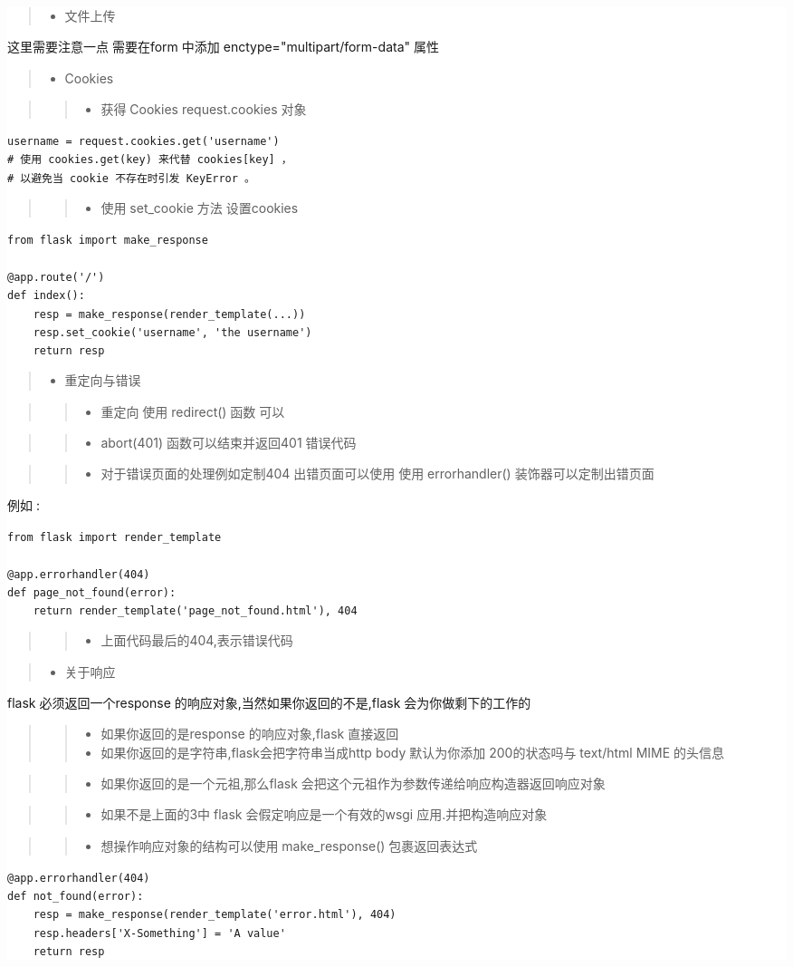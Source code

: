 >* 文件上传

这里需要注意一点 需要在form 中添加 enctype="multipart/form-data" 属性 


>* Cookies

>>* 获得 Cookies  request.cookies 对象 

    username = request.cookies.get('username')
    # 使用 cookies.get(key) 来代替 cookies[key] ，
    # 以避免当 cookie 不存在时引发 KeyError 。
    
>>* 使用  set_cookie 方法 设置cookies

    from flask import make_response
    
    @app.route('/')
    def index():
        resp = make_response(render_template(...))
        resp.set_cookie('username', 'the username')
        return resp

>* 重定向与错误

>>* 重定向 使用  redirect() 函数 可以

>>* abort(401) 函数可以结束并返回401 错误代码

>>* 对于错误页面的处理例如定制404 出错页面可以使用 使用 errorhandler() 装饰器可以定制出错页面

例如 :

    from flask import render_template
    
    @app.errorhandler(404)
    def page_not_found(error):
        return render_template('page_not_found.html'), 404

>>* 上面代码最后的404,表示错误代码

>* 关于响应

flask 必须返回一个response 的响应对象,当然如果你返回的不是,flask 会为你做剩下的工作的
>>* 如果你返回的是response 的响应对象,flask 直接返回
>>* 如果你返回的是字符串,flask会把字符串当成http body 默认为你添加 200的状态吗与 text/html MIME  的头信息

>>* 如果你返回的是一个元祖,那么flask 会把这个元祖作为参数传递给响应构造器返回响应对象

>>* 如果不是上面的3中 flask 会假定响应是一个有效的wsgi 应用.并把构造响应对象

>>* 想操作响应对象的结构可以使用   make_response() 包裹返回表达式

    @app.errorhandler(404)
    def not_found(error):
        resp = make_response(render_template('error.html'), 404)
        resp.headers['X-Something'] = 'A value'
        return resp
